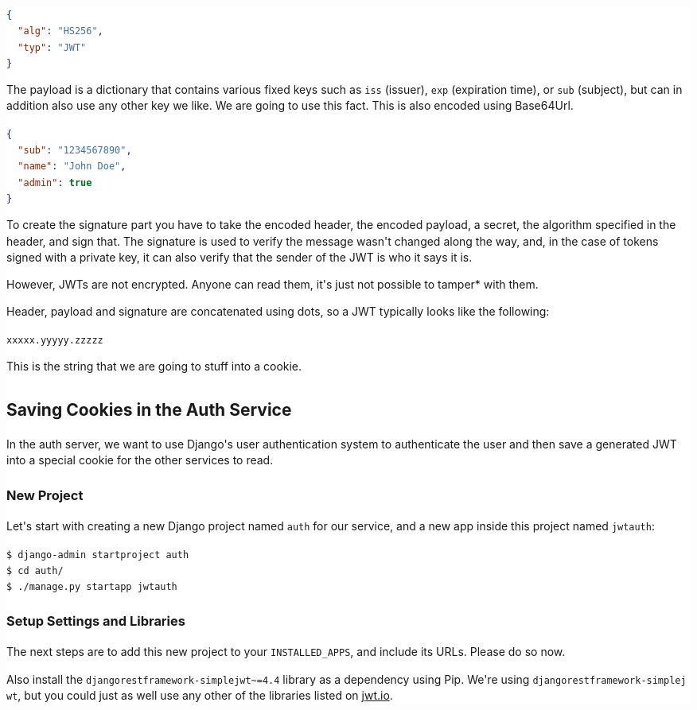 ```json
{
  "alg": "HS256",
  "typ": "JWT"
}
```

The payload is a dictionary that contains various fixed keys such as `iss` (issuer), `exp` (expiration time), or `sub` (subject), but can in addition also use any other key we like. We are going to use this fact. This is also encoded using Base64Url.

```json
{
  "sub": "1234567890",
  "name": "John Doe",
  "admin": true
}
```

To create the signature part you have to take the encoded header, the encoded payload, a secret, the algorithm specified in the header, and sign that. The signature is used to verify the message wasn't changed along the way, and, in the case of tokens signed with a private key, it can also verify that the sender of the JWT is who it says it is. 

However, JWTs are not encrypted. Anyone can read them, it's just not possible to tamper* with them.

Header, payload and signature are concatenated using dots, so a JWT typically looks like the following:

```
xxxxx.yyyyy.zzzzz
```

This is the string that we are going to stuff into a cookie.

## Saving Cookies in the Auth Service
In the auth server, we want to use Django's user authentication system to authenticate the user and then save a generated JWT into a special cookie for the other services to read.

### New Project
Let's start with creating a new Django project named `auth` for our service, and a new app inside this project named `jwtauth`:

```bash
$ django-admin startproject auth
$ cd auth/
$ ./manage.py startapp jwtauth 
```

### Setup Settings and Libraries
The next steps are to add this new project to your `INSTALLED_APPS`, and include its URLs. Please do so now.

Also install the `djangorestframework-simplejwt~=4.4` library as a dependency using Pip. We're using `djangorestframework-simplejwt`, but you could just as well use any other of the libraries listed on [jwt.io](https://jwt.io).
